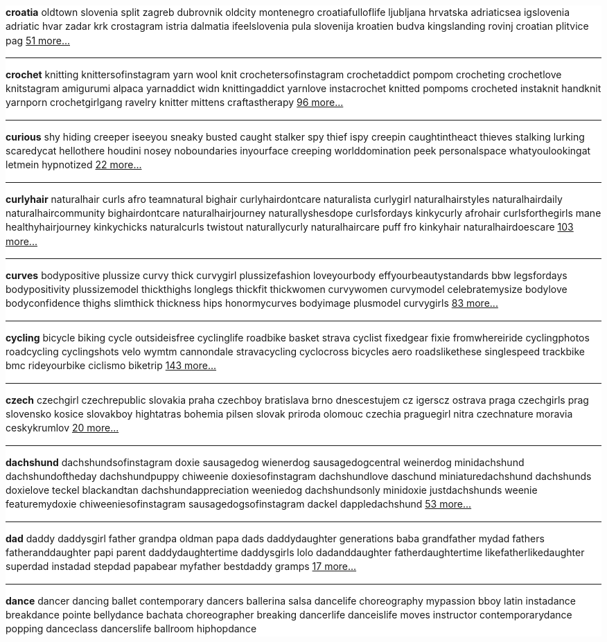 **croatia**
oldtown slovenia split zagreb dubrovnik oldcity montenegro croatiafulloflife ljubljana hrvatska adriaticsea igslovenia adriatic hvar zadar krk crostagram istria dalmatia ifeelslovenia pula slovenija kroatien budva kingslanding rovinj croatian plitvice pag
 [51 more...](croatia.txt)
___
**crochet**
knitting knittersofinstagram yarn wool knit crochetersofinstagram crochetaddict pompom crocheting crochetlove knitstagram amigurumi alpaca yarnaddict widn knittingaddict yarnlove instacrochet knitted pompoms crocheted instaknit handknit yarnporn crochetgirlgang ravelry knitter mittens craftastherapy
 [96 more...](crochet.txt)
___
**curious**
shy hiding creeper iseeyou sneaky busted caught stalker spy thief ispy creepin caughtintheact thieves stalking lurking scaredycat hellothere houdini nosey noboundaries inyourface creeping worlddomination peek personalspace whatyoulookingat letmein hypnotized
 [22 more...](curious.txt)
___
**curlyhair**
naturalhair curls afro teamnatural bighair curlyhairdontcare naturalista curlygirl naturalhairstyles naturalhairdaily naturalhaircommunity bighairdontcare naturalhairjourney naturallyshesdope curlsfordays kinkycurly afrohair curlsforthegirls mane healthyhairjourney kinkychicks naturalcurls twistout naturallycurly naturalhaircare puff fro kinkyhair naturalhairdoescare
 [103 more...](curlyhair.txt)
___
**curves**
bodypositive plussize curvy thick curvygirl plussizefashion loveyourbody effyourbeautystandards bbw legsfordays bodypositivity plussizemodel thickthighs longlegs thickfit thickwomen curvywomen curvymodel celebratemysize bodylove bodyconfidence thighs slimthick thickness hips honormycurves bodyimage plusmodel curvygirls
 [83 more...](curves.txt)
___
**cycling**
bicycle biking cycle outsideisfree cyclinglife roadbike basket strava cyclist fixedgear fixie fromwhereiride cyclingphotos roadcycling cyclingshots velo wymtm cannondale stravacycling cyclocross bicycles aero roadslikethese singlespeed trackbike bmc rideyourbike ciclismo biketrip
 [143 more...](cycling.txt)
___
**czech**
czechgirl czechrepublic slovakia praha czechboy bratislava brno dnescestujem cz igerscz ostrava praga czechgirls prag slovensko kosice slovakboy hightatras bohemia pilsen slovak priroda olomouc czechia praguegirl nitra czechnature moravia ceskykrumlov
 [20 more...](czech.txt)
___
**dachshund**
dachshundsofinstagram doxie sausagedog wienerdog sausagedogcentral weinerdog minidachshund dachshundoftheday dachshundpuppy chiweenie doxiesofinstagram dachshundlove daschund miniaturedachshund dachshunds doxielove teckel blackandtan dachshundappreciation weeniedog dachshundsonly minidoxie justdachshunds weenie featuremydoxie chiweeniesofinstagram sausagedogsofinstagram dackel dappledachshund
 [53 more...](dachshund.txt)
___
**dad**
daddy daddysgirl father grandpa oldman papa dads daddydaughter generations baba grandfather mydad fathers fatheranddaughter papi parent daddydaughtertime daddysgirls lolo dadanddaughter fatherdaughtertime likefatherlikedaughter superdad instadad stepdad papabear myfather bestdaddy gramps
 [17 more...](dad.txt)
___
**dance**
dancer dancing ballet contemporary dancers ballerina salsa dancelife choreography mypassion bboy latin instadance breakdance pointe bellydance bachata choreographer breaking dancerlife danceislife moves instructor contemporarydance popping danceclass dancerslife ballroom hiphopdance